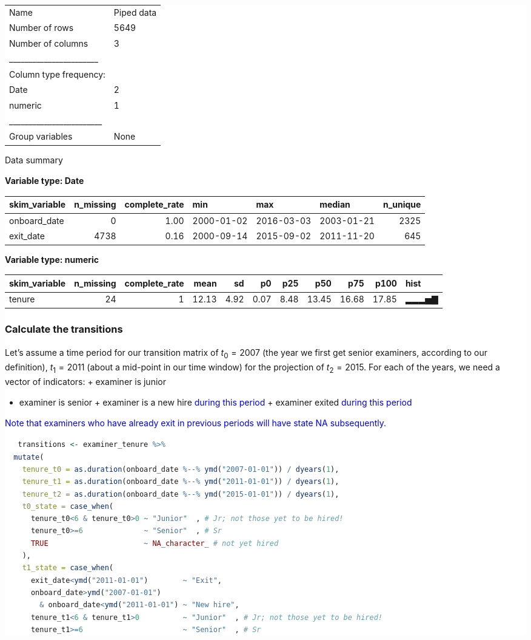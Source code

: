 
|                                                  |            |
|:-------------------------------------------------|:-----------|
| Name                                             | Piped data |
| Number of rows                                   | 5649       |
| Number of columns                                | 3          |
| \_\_\_\_\_\_\_\_\_\_\_\_\_\_\_\_\_\_\_\_\_\_\_   |            |
| Column type frequency:                           |            |
| Date                                             | 2          |
| numeric                                          | 1          |
| \_\_\_\_\_\_\_\_\_\_\_\_\_\_\_\_\_\_\_\_\_\_\_\_ |            |
| Group variables                                  | None       |

Data summary

**Variable type: Date**

| skim_variable | n_missing | complete_rate | min        | max        | median     | n_unique |
|:--------------|----------:|--------------:|:-----------|:-----------|:-----------|---------:|
| onboard_date  |         0 |          1.00 | 2000-01-02 | 2016-03-03 | 2003-01-21 |     2325 |
| exit_date     |      4738 |          0.16 | 2000-09-14 | 2015-09-02 | 2011-11-20 |      645 |

**Variable type: numeric**

| skim_variable | n_missing | complete_rate |  mean |   sd |   p0 |  p25 |   p50 |   p75 |  p100 | hist  |
|:--------------|----------:|--------------:|------:|-----:|-----:|-----:|------:|------:|------:|:------|
| tenure        |        24 |             1 | 12.13 | 4.92 | 0.07 | 8.48 | 13.45 | 16.68 | 17.85 | ▂▂▂▅▇ |

### Calculate the transitions

Let’s assume a time period for our transition matrix of
*t*<sub>0</sub> = 2007 (the year we first get senior examiners,
according to our definition), *t*<sub>1</sub> = 2011 (about a mid-point
in our time window) for the projection of *t*<sub>2</sub> = 2015. For
each of the years, we need a vector of indicators: + examiner is junior
+ examiner is senior + examiner is a new hire <span
style="color:blue">during this period </span> + examiner exited <span
style="color:blue">during this period </span>

<span style="color:blue">Note that examiners who have already exit in
previous periods will have state NA subsequently.</span>

``` r
   transitions <- examiner_tenure %>% 
  mutate(
    tenure_t0 = as.duration(onboard_date %--% ymd("2007-01-01")) / dyears(1),
    tenure_t1 = as.duration(onboard_date %--% ymd("2011-01-01")) / dyears(1),
    tenure_t2 = as.duration(onboard_date %--% ymd("2015-01-01")) / dyears(1),
    t0_state = case_when(
      tenure_t0<6 & tenure_t0>0 ~ "Junior"  , # Jr; not those yet to be hired!
      tenure_t0>=6              ~ "Senior"  , # Sr
      TRUE                      ~ NA_character_ # not yet hired
    ),
    t1_state = case_when(
      exit_date<ymd("2011-01-01")        ~ "Exit",
      onboard_date>ymd("2007-01-01") 
        & onboard_date<ymd("2011-01-01") ~ "New hire",
      tenure_t1<6 & tenure_t1>0          ~ "Junior"  , # Jr; not those yet to be hired!
      tenure_t1>=6                       ~ "Senior"  , # Sr
```
